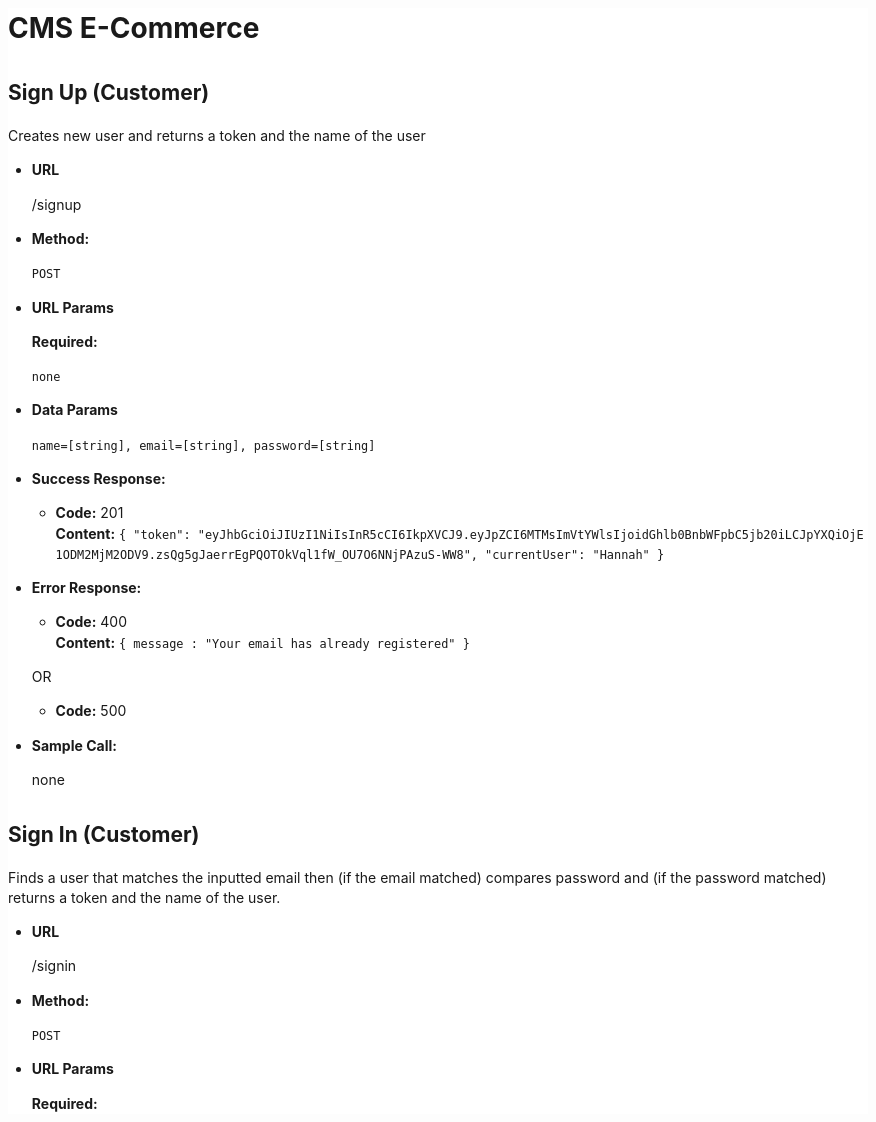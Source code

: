 # CMS E-Commerce

**Sign Up (Customer)**
----
  Creates new user and returns a token and the name of the user

* **URL**

  /signup

* **Method:**

  `POST`
  
*  **URL Params**

   **Required:**
 
   `none`

* **Data Params**

  `name=[string], email=[string], password=[string]`

* **Success Response:**

  * **Code:** 201 <br />
    **Content:** `{ "token": "eyJhbGciOiJIUzI1NiIsInR5cCI6IkpXVCJ9.eyJpZCI6MTMsImVtYWlsIjoidGhlb0BnbWFpbC5jb20iLCJpYXQiOjE1ODM2MjM2ODV9.zsQg5gJaerrEgPQOTOkVql1fW_OU7O6NNjPAzuS-WW8", "currentUser": "Hannah" }`
 
* **Error Response:**

  * **Code:** 400 <br />
    **Content:** `{ message : "Your email has already registered" }`

  OR

  * **Code:** 500 <br />

* **Sample Call:**

  none

**Sign In (Customer)**
----
  Finds a user that matches the inputted email then (if the email matched) compares password and (if the password matched) returns a token and the name of the user.

* **URL**

  /signin

* **Method:**

  `POST`
  
*  **URL Params**

   **Required:**
 